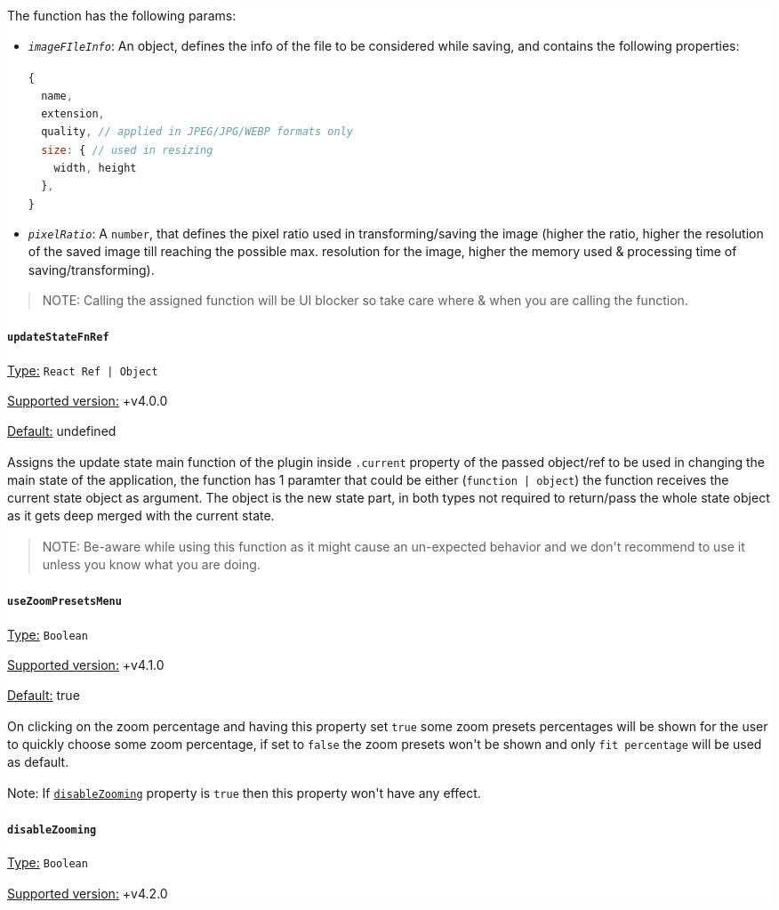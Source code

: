 The function has the following params:

- _`imageFIleInfo`_: An object, defines the info of the file to be considered while saving, and contains the following properties:
  ```js
  {
    name,
    extension,
    quality, // applied in JPEG/JPG/WEBP formats only
    size: { // used in resizing
      width, height
    },
  }
  ```
- _`pixelRatio`_: A `number`, that defines the pixel ratio used in transforming/saving the image (higher the ratio, higher the resolution of the saved image till reaching the possible max. resolution for the image, higher the memory used & processing time of saving/transforming).

> NOTE: Calling the assigned function will be UI blocker so take care where & when you are calling the function.

#### `updateStateFnRef`

<u>Type:</u> `React Ref | Object`

<u>Supported version:</u> +v4.0.0

<u>Default:</u> undefined

Assigns the update state main function of the plugin inside `.current` property of the passed object/ref to be used in changing the main state of the application, the function has 1 paramter that could be either (`function | object`) the function receives the current state object as argument. The object is the new state part, in both types not required to return/pass the whole state object as it gets deep merged with the current state.

> NOTE: Be-aware while using this function as it might cause an un-expected behavior and we don't recommend to use it unless you know what you are doing.

#### `useZoomPresetsMenu`

<u>Type:</u> `Boolean`

<u>Supported version:</u> +v4.1.0

<u>Default:</u> true

On clicking on the zoom percentage and having this property set `true` some zoom presets percentages will be shown for the user to quickly choose some zoom percentage, if set to `false` the zoom presets won't be shown and only `fit percentage` will be used as default.

Note: If [`disableZooming`](#disablezooming) property is `true` then this property won't have any effect.

#### `disableZooming`

<u>Type:</u> `Boolean`

<u>Supported version:</u> +v4.2.0
